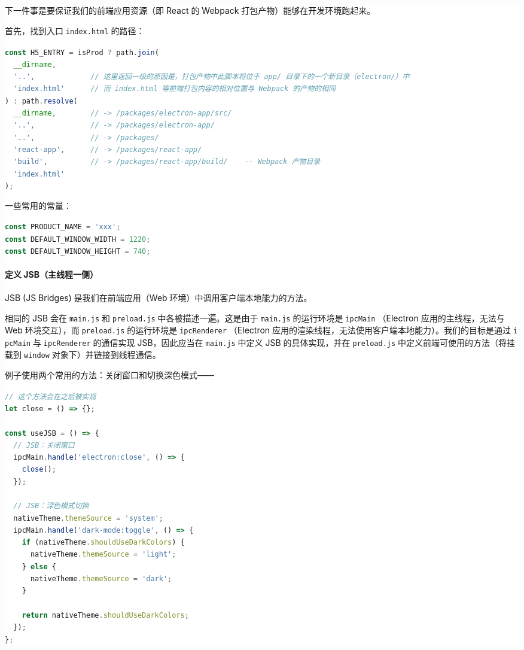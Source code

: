 
下一件事是要保证我们的前端应用资源（即 React 的 Webpack 打包产物）能够在开发环境跑起来。

首先，找到入口 `index.html` 的路径：

```javascript
const H5_ENTRY = isProd ? path.join(
  __dirname,
  '..',				// 这里返回一级的原因是，打包产物中此脚本将位于 app/ 目录下的一个新目录（electron/）中
  'index.html'		// 而 index.html 等前端打包内容的相对位置与 Webpack 的产物的相同
) : path.resolve(
  __dirname,		// -> /packages/electron-app/src/
  '..',				// -> /packages/electron-app/
  '..',				// -> /packages/
  'react-app',		// -> /packages/react-app/
  'build',			// -> /packages/react-app/build/	-- Webpack 产物目录
  'index.html'
);
```



一些常用的常量：

```javascript
const PRODUCT_NAME = 'xxx';
const DEFAULT_WINDOW_WIDTH = 1220;
const DEFAULT_WINDOW_HEIGHT = 740;
```



#### 定义 JSB（主线程一侧）

JSB (JS Bridges) 是我们在前端应用（Web 环境）中调用客户端本地能力的方法。

相同的 JSB 会在 `main.js` 和 `preload.js` 中各被描述一遍。这是由于 `main.js` 的运行环境是 `ipcMain` （Electron 应用的主线程，无法与 Web 环境交互），而 `preload.js` 的运行环境是 `ipcRenderer` （Electron 应用的渲染线程，无法使用客户端本地能力）。我们的目标是通过 `ipcMain` 与 `ipcRenderer` 的通信实现 JSB，因此应当在 `main.js` 中定义 JSB 的具体实现，并在 `preload.js` 中定义前端可使用的方法（将挂载到 `window` 对象下）并链接到线程通信。

例子使用两个常用的方法：关闭窗口和切换深色模式——

```javascript
// 这个方法会在之后被实现
let close = () => {};

const useJSB = () => {
  // JSB：关闭窗口
  ipcMain.handle('electron:close', () => {
    close();
  });

  // JSB：深色模式切换
  nativeTheme.themeSource = 'system';
  ipcMain.handle('dark-mode:toggle', () => {
    if (nativeTheme.shouldUseDarkColors) {
      nativeTheme.themeSource = 'light';
    } else {
      nativeTheme.themeSource = 'dark';
    }
    
    return nativeTheme.shouldUseDarkColors;
  });
};
```
